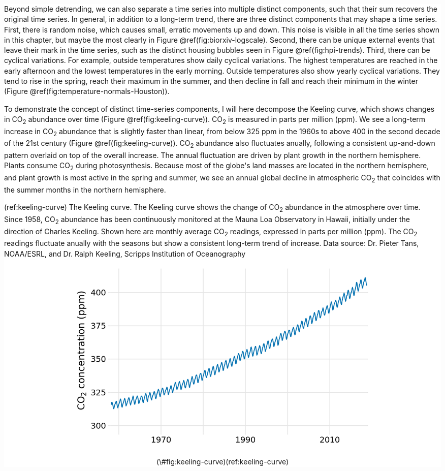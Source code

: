 Beyond simple detrending, we can also separate a time series into multiple distinct components, such that their sum recovers the original time series. In general, in addition to a long-term trend, there are three distinct components that may shape a time series. First, there is random noise, which causes small, erratic movements up and down. This noise is visible in all the time series shown in this chapter, but maybe the most clearly in Figure \@ref(fig:biorxiv-logscale). Second, there can be unique external events that leave their mark in the time series, such as the distinct housing bubbles seen in Figure \@ref(fig:hpi-trends). Third, there can be cyclical variations. For example, outside temperatures show daily cyclical variations. The highest temperatures are reached in the early afternoon and the lowest temperatures in the early morning. Outside temperatures also show yearly cyclical variations. They tend to rise in the spring, reach their maximum in the summer, and then decline in fall and reach their minimum in the winter (Figure \@ref(fig:temperature-normals-Houston)).

To demonstrate the concept of distinct time-series components, I will here decompose the Keeling curve, which shows changes in CO<sub>2</sub> abundance over time (Figure \@ref(fig:keeling-curve)). CO<sub>2</sub> is measured in parts per million (ppm). We see a long-term increase in CO<sub>2</sub> abundance that is slightly faster than linear, from below 325 ppm in the 1960s to above 400 in the second decade of the 21st century (Figure \@ref(fig:keeling-curve)). CO<sub>2</sub> abundance also fluctuates anually, following a consistent up-and-down pattern overlaid on top of the overall increase. The annual fluctuation are driven by plant growth in the northern hemisphere. Plants consume CO<sub>2</sub> during photosynthesis. Because most of the globe's land masses are located in the northern hemisphere, and plant growth is most active in the spring and summer, we see an annual global decline in atmospheric CO<sub>2</sub> that coincides with the summer months in the northern hemisphere.

(ref:keeling-curve) The Keeling curve. The Keeling curve shows the change of CO<sub>2</sub> abundance in the atmosphere over time. Since 1958, CO<sub>2</sub> abundance has been continuously monitored at the Mauna Loa Observatory in Hawaii, initially under the direction of Charles Keeling. Shown here are monthly average CO<sub>2</sub> readings, expressed in parts per million (ppm). The CO<sub>2</sub> readings fluctuate anually with the seasons but show a consistent long-term trend of increase. Data source: Dr. Pieter Tans, NOAA/ESRL, and Dr. Ralph Keeling, Scripps Institution of Oceanography

<div class="figure" style="text-align: center">
<img src="visualizing_trends_files/figure-html/keeling-curve-1.png" alt="(ref:keeling-curve)" width="576" />
<p class="caption">(\#fig:keeling-curve)(ref:keeling-curve)</p>
</div>
